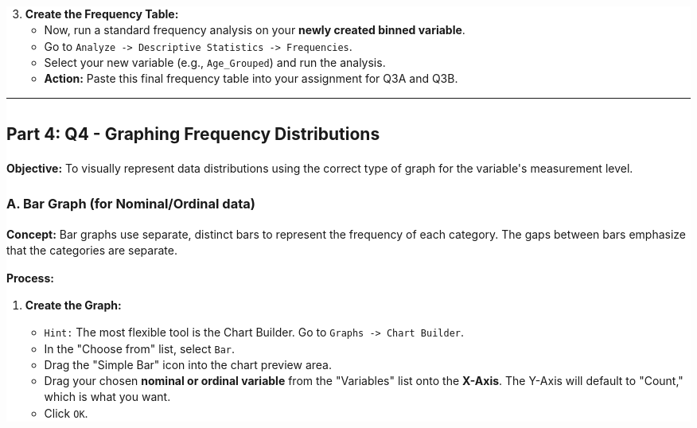 3.  **Create the Frequency Table:**
    - Now, run a standard frequency analysis on your **newly created binned variable**.
    - Go to `Analyze -> Descriptive Statistics -> Frequencies`.
    - Select your new variable (e.g., `Age_Grouped`) and run the analysis.
    - **Action:** Paste this final frequency table into your assignment for Q3A and Q3B.

---

## Part 4: Q4 - Graphing Frequency Distributions

**Objective:** To visually represent data distributions using the correct type of graph for the variable's measurement level.

### A. Bar Graph (for Nominal/Ordinal data)

**Concept:** Bar graphs use separate, distinct bars to represent the frequency of each category. The gaps between bars emphasize that the categories are separate.

**Process:**

1.  **Create the Graph:**

    - `Hint:` The most flexible tool is the Chart Builder. Go to `Graphs -> Chart Builder`.
    - In the "Choose from" list, select `Bar`.
    - Drag the "Simple Bar" icon into the chart preview area.
    - Drag your chosen **nominal or ordinal variable** from the "Variables" list onto the **X-Axis**. The Y-Axis will default to "Count," which is what you want.
    - Click `OK`.
